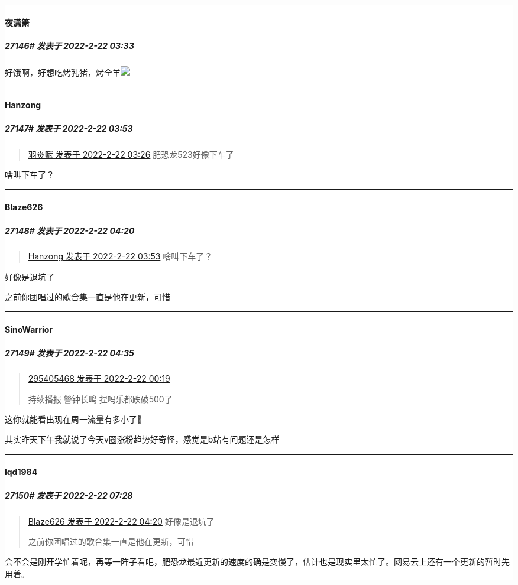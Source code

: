 *****

####  夜潇箫  
##### 27146#       发表于 2022-2-22 03:33

好饿啊，好想吃烤乳猪，烤全羊<img src="https://static.saraba1st.com/image/smiley/face2017/210.gif" referrerpolicy="no-referrer">

*****

####  Hanzong  
##### 27147#       发表于 2022-2-22 03:53

<blockquote><a href="httphttps://bbs.saraba1st.com/2b/forum.php?mod=redirect&amp;goto=findpost&amp;pid=54785277&amp;ptid=2045155" target="_blank">羽炎赋 发表于 2022-2-22 03:26</a>
肥恐龙523好像下车了</blockquote>
啥叫下车了？

*****

####  Blaze626  
##### 27148#       发表于 2022-2-22 04:20

<blockquote><a href="httphttps://bbs.saraba1st.com/2b/forum.php?mod=redirect&amp;goto=findpost&amp;pid=54785389&amp;ptid=2045155" target="_blank">Hanzong 发表于 2022-2-22 03:53</a>
啥叫下车了？</blockquote>
好像是退坑了

之前你团唱过的歌合集一直是他在更新，可惜

*****

####  SinoWarrior  
##### 27149#       发表于 2022-2-22 04:35

<blockquote><a href="httphttps://bbs.saraba1st.com/2b/forum.php?mod=redirect&amp;goto=findpost&amp;pid=54784293&amp;ptid=2045155" target="_blank">295405468 发表于 2022-2-22 00:19</a>

持续播报 警钟长鸣 捏吗乐都跌破500了</blockquote>
这你就能看出现在周一流量有多小了🤣

其实昨天下午我就说了今天v圈涨粉趋势好奇怪，感觉是b站有问题还是怎样



*****

####  lqd1984  
##### 27150#       发表于 2022-2-22 07:28

<blockquote><a href="httphttps://bbs.saraba1st.com/2b/forum.php?mod=redirect&amp;goto=findpost&amp;pid=54785436&amp;ptid=2045155" target="_blank">Blaze626 发表于 2022-2-22 04:20</a>
好像是退坑了

之前你团唱过的歌合集一直是他在更新，可惜</blockquote>
会不会是刚开学忙着呢，再等一阵子看吧，肥恐龙最近更新的速度的确是变慢了，估计也是现实里太忙了。网易云上还有一个更新的暂时先用着。
